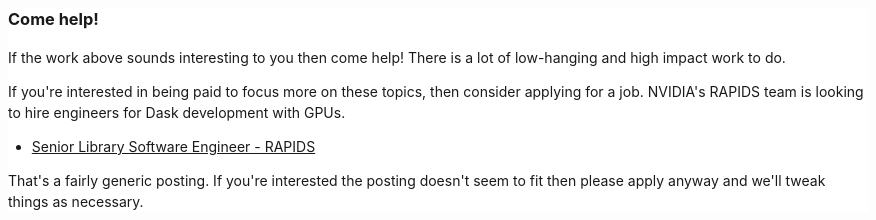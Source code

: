 
### Come help!

If the work above sounds interesting to you then come help!
There is a lot of low-hanging and high impact work to do.

If you're interested in being paid to focus more on these topics, then consider
applying for a job.  NVIDIA's RAPIDS team is looking to hire engineers for Dask development with GPUs.

-  [Senior Library Software Engineer - RAPIDS](https://nvidia.wd5.myworkdayjobs.com/en-US/NVIDIAExternalCareerSite/job/US-TX-Austin/Senior-Library-Software-Engineer---RAPIDS_JR1919608-1)

That's a fairly generic posting.  If you're interested the posting doesn't seem
to fit then please apply anyway and we'll tweak things as necessary.
